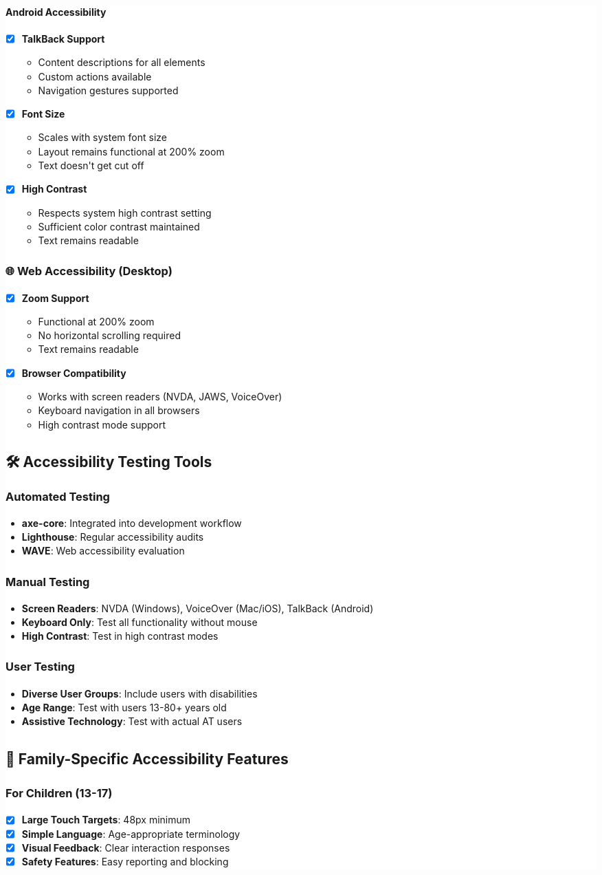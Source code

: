 #### Android Accessibility
- [x] **TalkBack Support**
  - Content descriptions for all elements
  - Custom actions available
  - Navigation gestures supported

- [x] **Font Size**
  - Scales with system font size
  - Layout remains functional at 200% zoom
  - Text doesn't get cut off

- [x] **High Contrast**
  - Respects system high contrast setting
  - Sufficient color contrast maintained
  - Text remains readable

### 🌐 Web Accessibility (Desktop)

- [x] **Zoom Support**
  - Functional at 200% zoom
  - No horizontal scrolling required
  - Text remains readable

- [x] **Browser Compatibility**
  - Works with screen readers (NVDA, JAWS, VoiceOver)
  - Keyboard navigation in all browsers
  - High contrast mode support

## 🛠️ Accessibility Testing Tools

### Automated Testing
- **axe-core**: Integrated into development workflow
- **Lighthouse**: Regular accessibility audits
- **WAVE**: Web accessibility evaluation

### Manual Testing
- **Screen Readers**: NVDA (Windows), VoiceOver (Mac/iOS), TalkBack (Android)
- **Keyboard Only**: Test all functionality without mouse
- **High Contrast**: Test in high contrast modes

### User Testing
- **Diverse User Groups**: Include users with disabilities
- **Age Range**: Test with users 13-80+ years old
- **Assistive Technology**: Test with actual AT users

## 🎯 Family-Specific Accessibility Features

### For Children (13-17)
- [x] **Large Touch Targets**: 48px minimum
- [x] **Simple Language**: Age-appropriate terminology
- [x] **Visual Feedback**: Clear interaction responses
- [x] **Safety Features**: Easy reporting and blocking
